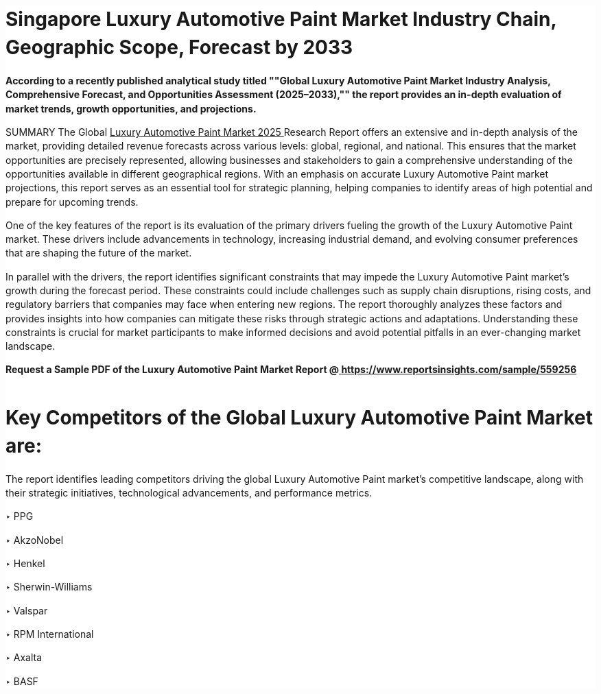 # Singapore Luxury Automotive Paint Market Industry Chain, Geographic Scope, Forecast by 2033

<strong>According to a recently published analytical study titled ""Global Luxury Automotive Paint Market Industry Analysis, Comprehensive Forecast, and Opportunities Assessment (2025–2033),"" the report provides an in-depth evaluation of market trends, growth opportunities, and projections.</strong>

SUMMARY The Global <a href=https://www.reportsinsights.com/sample/559256>Luxury Automotive Paint Market 2025 </a> Research Report offers an extensive and in-depth analysis of the market, providing detailed revenue forecasts across various levels: global, regional, and national. This ensures that the market opportunities are precisely represented, allowing businesses and stakeholders to gain a comprehensive understanding of the opportunities available in different geographical regions. With an emphasis on accurate Luxury Automotive Paint market projections, this report serves as an essential tool for strategic planning, helping companies to identify areas of high potential and prepare for upcoming trends.

One of the key features of the report is its evaluation of the primary drivers fueling the growth of the Luxury Automotive Paint market. These drivers include advancements in technology, increasing industrial demand, and evolving consumer preferences that are shaping the future of the market. 

In parallel with the drivers, the report identifies significant constraints that may impede the Luxury Automotive Paint market’s growth during the forecast period. These constraints could include challenges such as supply chain disruptions, rising costs, and regulatory barriers that companies may face when entering new regions. The report thoroughly analyzes these factors and provides insights into how companies can mitigate these risks through strategic actions and adaptations. Understanding these constraints is crucial for market participants to make informed decisions and avoid potential pitfalls in an ever-changing market landscape.

<strong>Request a Sample PDF of the Luxury Automotive Paint Market Report </strong><strong>@<a href=https://www.reportsinsights.com/sample/559256> https://www.reportsinsights.com/sample/559256</a></strong></font>

# <strong>Key Competitors of the Global Luxury Automotive Paint Market are:</strong>

The report identifies leading competitors driving the global Luxury Automotive Paint market’s competitive landscape, along with their strategic initiatives, technological advancements, and performance metrics.

‣ PPG

‣ AkzoNobel

‣ Henkel

‣ Sherwin-Williams

‣ Valspar

‣ RPM International

‣ Axalta

‣ BASF
